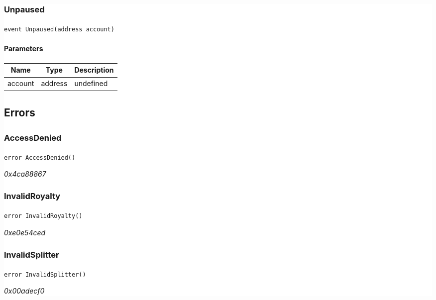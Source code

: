### Unpaused

```solidity
event Unpaused(address account)
```

#### Parameters

| Name    | Type    | Description |
| ------- | ------- | ----------- |
| account | address | undefined   |

## Errors

### AccessDenied

```solidity
error AccessDenied()
```

_0x4ca88867_

### InvalidRoyalty

```solidity
error InvalidRoyalty()
```

_0xe0e54ced_

### InvalidSplitter

```solidity
error InvalidSplitter()
```

_0x00adecf0_

